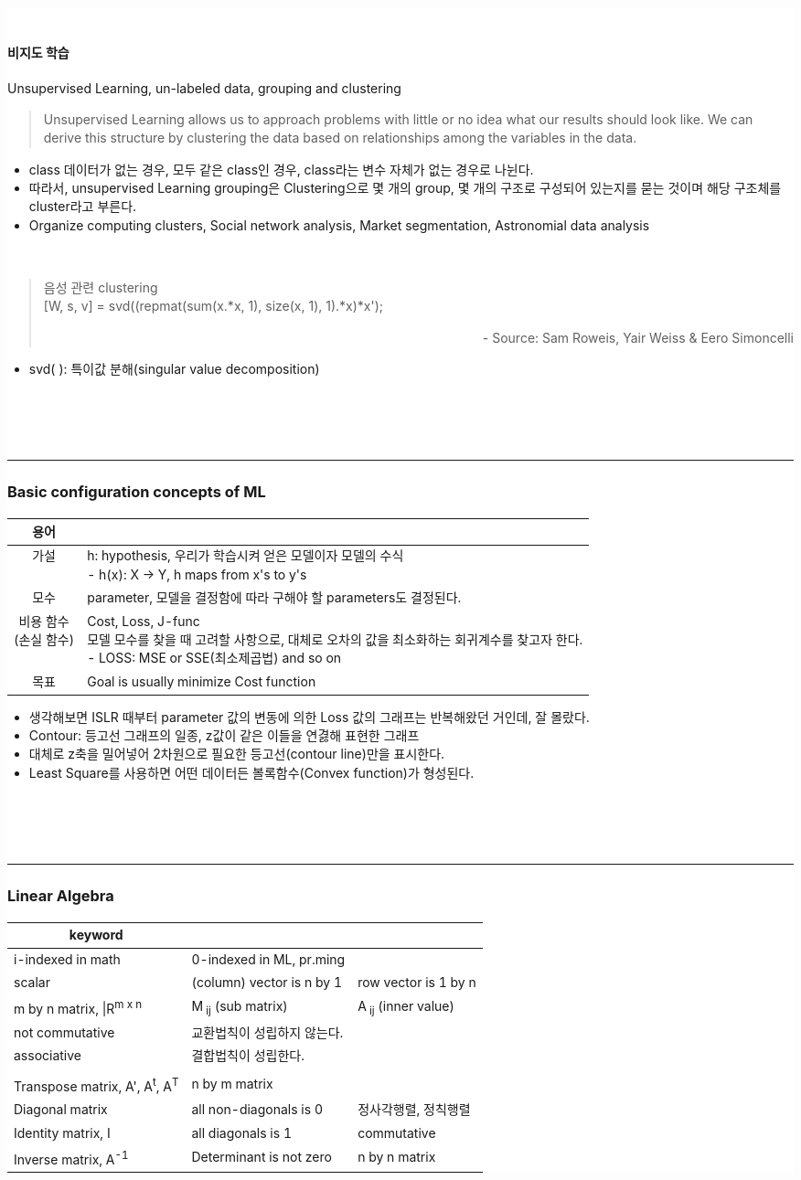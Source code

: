 <br />

#### 비지도 학습

Unsupervised Learning, un-labeled data, grouping and clustering

> Unsupervised Learning allows us to approach problems with little or no idea what our results should look like. We can derive this structure by clustering the data based on relationships among the variables in the data.

- class 데이터가 없는 경우, 모두 같은 class인 경우, class라는 변수 자체가 없는 경우로 나뉜다.
- 따라서, unsupervised Learning grouping은 Clustering으로 몇 개의 group, 몇 개의 구조로 구성되어 있는지를 묻는 것이며 해당 구조체를 cluster라고 부른다.
- Organize computing clusters, Social network analysis, Market segmentation, Astronomial data analysis

<br />

> 음성 관련 clustering<br />[W, s, v] = svd((repmat(sum(x.*x, 1), size(x, 1), 1).*x)\*x');<p style="text-align: right;">- Source: Sam Roweis, Yair Weiss & Eero Simoncelli</p>

- svd( ): 특이값 분해(singular value decomposition)

<br /><br /><br />

---

### Basic configuration concepts of ML

|            용어            |                                                                                                                                                                  |
| :------------------------: | ---------------------------------------------------------------------------------------------------------------------------------------------------------------- |
|            가설            | h: hypothesis, 우리가 학습시켜 얻은 모델이자 모델의 수식<br />- h(x): X → Y, h maps from x's to y's                                                              |
|            모수            | parameter, 모델을 결정함에 따라 구해야 할 parameters도 결정된다.                                                                                                 |
| 비용 함수<br />(손실 함수) | Cost, Loss, J-func<br />모델 모수를 찾을 때 고려할 사항으로, 대체로 오차의 값을 최소화하는 회귀계수를 찾고자 한다.<br />- LOSS: MSE or SSE(최소제곱법) and so on |
|            목표            | Goal is usually minimize Cost function                                                                                                                           |

- 생각해보면 ISLR 때부터 parameter 값의 변동에 의한 Loss 값의 그래프는 반복해왔던 거인데, 잘 몰랐다.
- Contour: 등고선 그래프의 일종, z값이 같은 이들을 연겷해 표현한 그래프
- 대체로 z축을 밀어넣어 2차원으로 필요한 등고선(contour line)만을 표시한다.
- Least Square를 사용하면 어떤 데이터든 볼록함수(Convex function)가 형성된다.

<br /><br /><br />

---

### Linear Algebra

| keyword                                            |                              |                               |
| -------------------------------------------------- | ---------------------------- | ----------------------------- |
| i-indexed in math                                  | 0-indexed in ML, pr.ming     |
| scalar                                             | (column) vector is n by 1    | row vector is 1 by n          |
| m by n matrix, \|R<sup>m x n</sup>                 | M<sub> ij</sub> (sub matrix) | A<sub> ij</sub> (inner value) |
| not commutative                                    | 교환법칙이 성립하지 않는다.  |
| associative                                        | 결합법칙이 성립한다.         |
|                                                    |                              |                               |
| Transpose matrix, A', A<sup>t</sup>, A<sup>T</sup> | n by m matrix                |
| Diagonal matrix                                    | all non-diagonals is 0       | 정사각행렬, 정칙행렬          |
| Identity matrix, I                                 | all diagonals is 1           | commutative                   |
| Inverse matrix, A<sup>-1</sup>                     | Determinant is not zero      | n by n matrix                 |